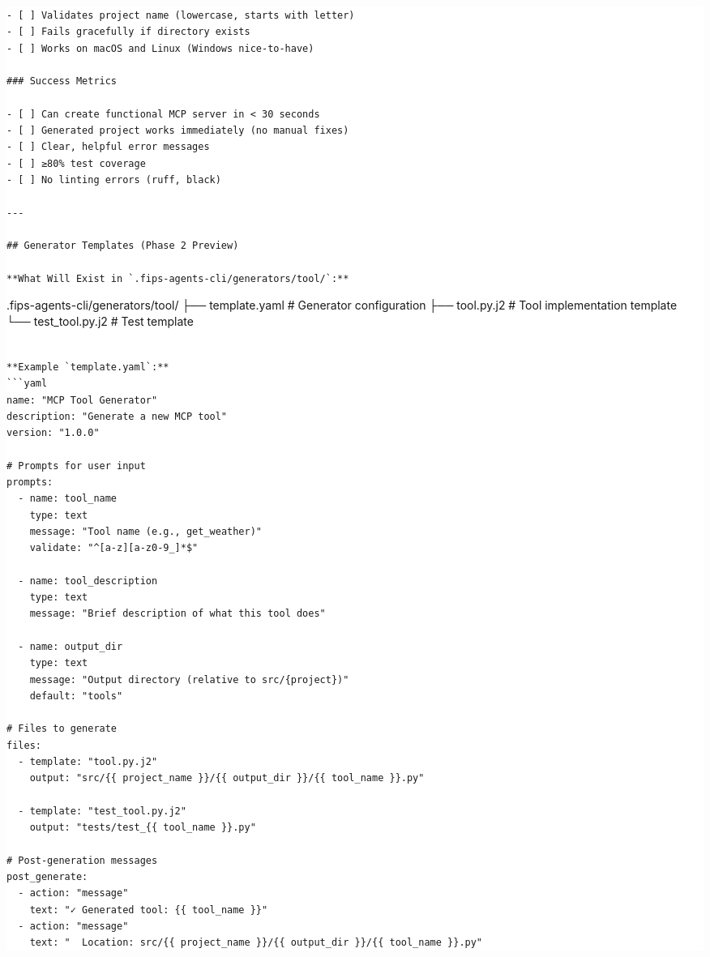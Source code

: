 ```
- [ ] Validates project name (lowercase, starts with letter)
- [ ] Fails gracefully if directory exists
- [ ] Works on macOS and Linux (Windows nice-to-have)

### Success Metrics

- [ ] Can create functional MCP server in < 30 seconds
- [ ] Generated project works immediately (no manual fixes)
- [ ] Clear, helpful error messages
- [ ] ≥80% test coverage
- [ ] No linting errors (ruff, black)

---

## Generator Templates (Phase 2 Preview)

**What Will Exist in `.fips-agents-cli/generators/tool/`:**

```
.fips-agents-cli/generators/tool/
├── template.yaml           # Generator configuration
├── tool.py.j2             # Tool implementation template
└── test_tool.py.j2        # Test template
```

**Example `template.yaml`:**
```yaml
name: "MCP Tool Generator"
description: "Generate a new MCP tool"
version: "1.0.0"

# Prompts for user input
prompts:
  - name: tool_name
    type: text
    message: "Tool name (e.g., get_weather)"
    validate: "^[a-z][a-z0-9_]*$"

  - name: tool_description
    type: text
    message: "Brief description of what this tool does"

  - name: output_dir
    type: text
    message: "Output directory (relative to src/{project})"
    default: "tools"

# Files to generate
files:
  - template: "tool.py.j2"
    output: "src/{{ project_name }}/{{ output_dir }}/{{ tool_name }}.py"

  - template: "test_tool.py.j2"
    output: "tests/test_{{ tool_name }}.py"

# Post-generation messages
post_generate:
  - action: "message"
    text: "✓ Generated tool: {{ tool_name }}"
  - action: "message"
    text: "  Location: src/{{ project_name }}/{{ output_dir }}/{{ tool_name }}.py"
```
